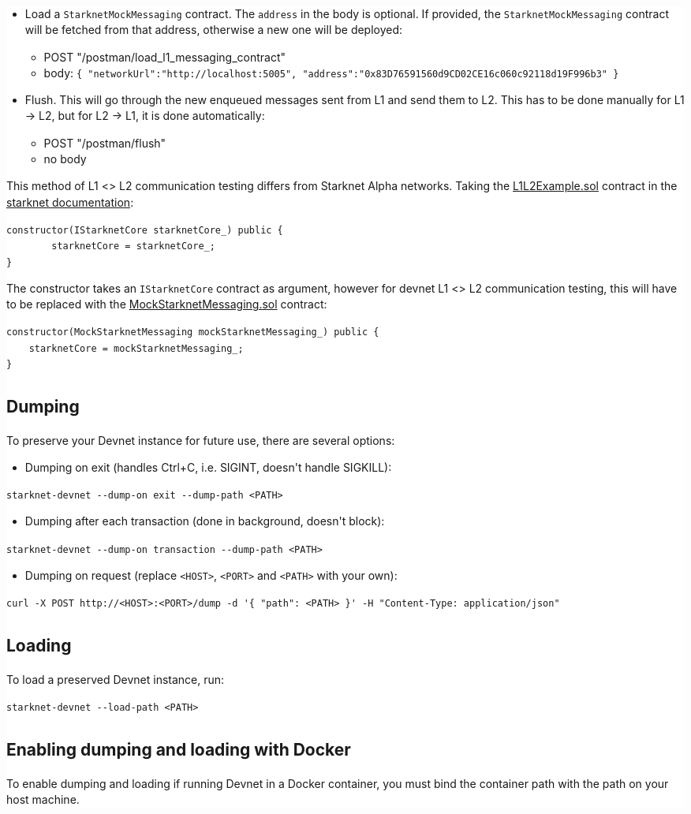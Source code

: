 - Load a `StarknetMockMessaging` contract. The `address` in the body is optional. If provided, the `StarknetMockMessaging` contract will be fetched from that address, otherwise a new one will be deployed:
  - POST "/postman/load_l1_messaging_contract"
  - body: `{ "networkUrl":"http://localhost:5005", "address":"0x83D76591560d9CD02CE16c060c92118d19F996b3" }`

- Flush. This will go through the new enqueued messages sent from L1 and send them to L2. This has to be done manually for L1 -> L2, but for L2 -> L1, it is done automatically:
  - POST "/postman/flush"
  - no body

This method of L1 <> L2 communication testing differs from Starknet Alpha networks. Taking the [L1L2Example.sol](https://www.cairo-lang.org/docs/_static/L1L2Example.sol) contract in the [starknet documentation](https://www.cairo-lang.org/docs/hello_starknet/l1l2.html):
```
constructor(IStarknetCore starknetCore_) public {
        starknetCore = starknetCore_;
}
```
The constructor takes an `IStarknetCore` contract as argument, however for devnet L1 <> L2 communication testing, this will have to be replaced with the [MockStarknetMessaging.sol](https://github.com/starkware-libs/cairo-lang/blob/master/src/starkware/starknet/testing/MockStarknetMessaging.sol) contract:
```
constructor(MockStarknetMessaging mockStarknetMessaging_) public {
    starknetCore = mockStarknetMessaging_;
}
```

## Dumping
To preserve your Devnet instance for future use, there are several options:

- Dumping on exit (handles Ctrl+C, i.e. SIGINT, doesn't handle SIGKILL):
```
starknet-devnet --dump-on exit --dump-path <PATH>
```

- Dumping after each transaction (done in background, doesn't block):
```
starknet-devnet --dump-on transaction --dump-path <PATH>
```

- Dumping on request (replace `<HOST>`, `<PORT>` and `<PATH>` with your own):
```
curl -X POST http://<HOST>:<PORT>/dump -d '{ "path": <PATH> }' -H "Content-Type: application/json"
```

## Loading
To load a preserved Devnet instance, run:
```
starknet-devnet --load-path <PATH>
```

## Enabling dumping and loading with Docker
To enable dumping and loading if running Devnet in a Docker container, you must bind the container path with the path on your host machine.
